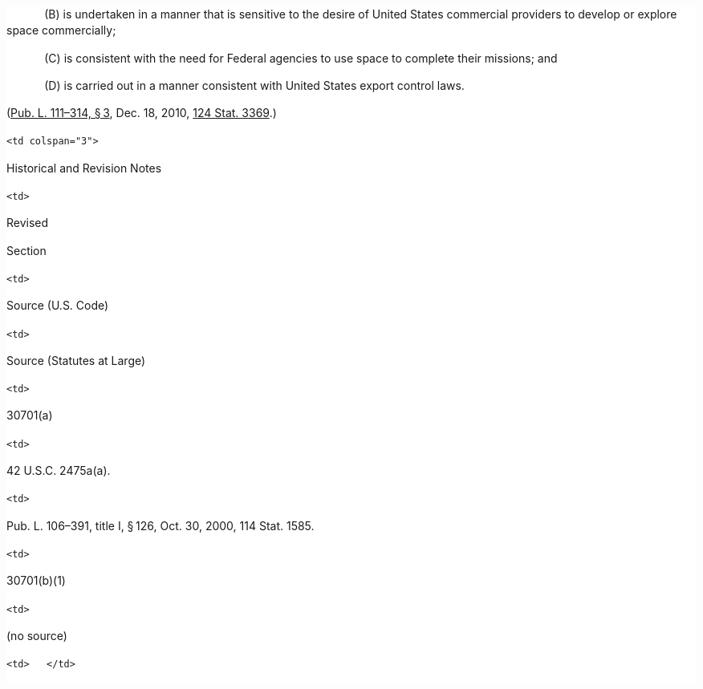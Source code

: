             (B) is undertaken in a manner that is sensitive to the desire of United States commercial providers to develop or explore space commercially;

            (C) is consistent with the need for Federal agencies to use space to complete their missions; and

            (D) is carried out in a manner consistent with United States export control laws.

([Pub. L. 111–314, § 3][/us/pl/111/314/s3], Dec. 18, 2010, [124 Stat. 3369][/us/stat/124/3369].)

<table>

  <tr>

    <td colspan="3"> 

Historical and Revision Notes  </td>

  </tr>

  <tr>

    <td> 

Revised

Section  </td>

    <td> 

Source (U.S. Code)  </td>

    <td> 

Source (Statutes at Large)  </td>

  </tr>

  <tr>

    <td> 

30701(a)  </td>

    <td> 

42 U.S.C. 2475a(a).  </td>

    <td> 

Pub. L. 106–391, title I, § 126, Oct. 30, 2000, 114 Stat. 1585.  </td>

  </tr>

  <tr>

    <td> 

30701(b)(1)  </td>

    <td> 

(no source)  </td>

    <td>   </td>


[/us/usc/t51/s30308/a]: https://publicdocs.github.io/go/links?ns=uslm&ref=%2Fus%2Fusc%2Ft51%2Fs30308%2Fa
[/us/usc/t51/s30308/a]: https://publicdocs.github.io/go/links?ns=uslm&ref=%2Fus%2Fusc%2Ft51%2Fs30308%2Fa
[/us/pl/106/391]: https://publicdocs.github.io/go/links?ns=uslm&ref=%2Fus%2Fpl%2F106%2F391
[/us/stat/114/1577]: https://publicdocs.github.io/go/links?ns=uslm&ref=%2Fus%2Fstat%2F114%2F1577
[/us/pl/111/314/s3]: https://publicdocs.github.io/go/links?ns=uslm&ref=%2Fus%2Fpl%2F111%2F314%2Fs3
[/us/stat/124/3369]: https://publicdocs.github.io/go/links?ns=uslm&ref=%2Fus%2Fstat%2F124%2F3369
[/us/pl/106/391]: https://publicdocs.github.io/go/links?ns=uslm&ref=%2Fus%2Fpl%2F106%2F391
[/us/stat/114/1580]: https://publicdocs.github.io/go/links?ns=uslm&ref=%2Fus%2Fstat%2F114%2F1580
[/us/pl/106/391]: https://publicdocs.github.io/go/links?ns=uslm&ref=%2Fus%2Fpl%2F106%2F391
[/us/stat/114/1578]: https://publicdocs.github.io/go/links?ns=uslm&ref=%2Fus%2Fstat%2F114%2F1578
[/us/pl/106/391]: https://publicdocs.github.io/go/links?ns=uslm&ref=%2Fus%2Fpl%2F106%2F391
[/us/stat/114/1577]: https://publicdocs.github.io/go/links?ns=uslm&ref=%2Fus%2Fstat%2F114%2F1577
[/us/pl/112/239/s913/a]: https://publicdocs.github.io/go/links?ns=uslm&ref=%2Fus%2Fpl%2F112%2F239%2Fs913%2Fa
[/us/stat/126/1874]: https://publicdocs.github.io/go/links?ns=uslm&ref=%2Fus%2Fstat%2F126%2F1874